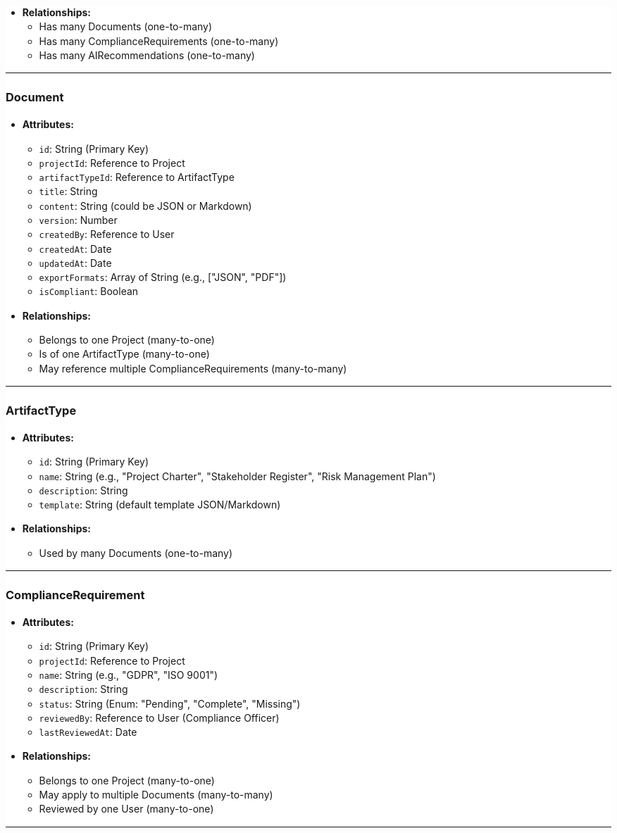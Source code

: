 - **Relationships:**
    - Has many Documents (one-to-many)
    - Has many ComplianceRequirements (one-to-many)
    - Has many AIRecommendations (one-to-many)

---

### **Document**
- **Attributes:**
    - `id`: String (Primary Key)
    - `projectId`: Reference to Project
    - `artifactTypeId`: Reference to ArtifactType
    - `title`: String
    - `content`: String (could be JSON or Markdown)
    - `version`: Number
    - `createdBy`: Reference to User
    - `createdAt`: Date
    - `updatedAt`: Date
    - `exportFormats`: Array of String (e.g., ["JSON", "PDF"])
    - `isCompliant`: Boolean

- **Relationships:**
    - Belongs to one Project (many-to-one)
    - Is of one ArtifactType (many-to-one)
    - May reference multiple ComplianceRequirements (many-to-many)

---

### **ArtifactType**
- **Attributes:**
    - `id`: String (Primary Key)
    - `name`: String (e.g., "Project Charter", "Stakeholder Register", "Risk Management Plan")
    - `description`: String
    - `template`: String (default template JSON/Markdown)

- **Relationships:**
    - Used by many Documents (one-to-many)

---

### **ComplianceRequirement**
- **Attributes:**
    - `id`: String (Primary Key)
    - `projectId`: Reference to Project
    - `name`: String (e.g., "GDPR", "ISO 9001")
    - `description`: String
    - `status`: String (Enum: "Pending", "Complete", "Missing")
    - `reviewedBy`: Reference to User (Compliance Officer)
    - `lastReviewedAt`: Date

- **Relationships:**
    - Belongs to one Project (many-to-one)
    - May apply to multiple Documents (many-to-many)
    - Reviewed by one User (many-to-one)

---